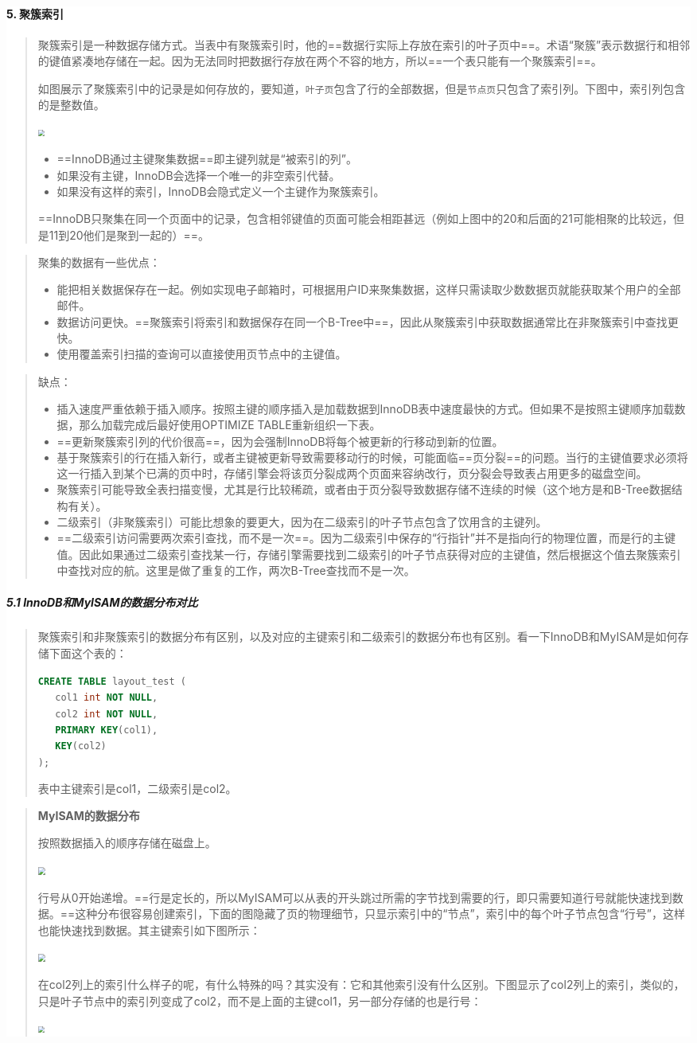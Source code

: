 #### 5. 聚簇索引

>聚簇索引是一种数据存储方式。当表中有聚簇索引时，他的==数据行实际上存放在索引的叶子页中==。术语“聚簇”表示数据行和相邻的键值紧凑地存储在一起。因为无法同时把数据行存放在两个不容的地方，所以==一个表只能有一个聚簇索引==。
>
>如图展示了聚簇索引中的记录是如何存放的，要知道，`叶子页`包含了行的全部数据，但是`节点页`只包含了索引列。下图中，索引列包含的是整数值。
>
><img src="https://tva1.sinaimg.cn/large/008eGmZEgy1gnwaoyxm93j30ye0pmgqb.jpg" style="zoom:50%">
>
>- ==InnoDB通过主键聚集数据==即主键列就是“被索引的列”。
>- 如果没有主键，InnoDB会选择一个唯一的非空索引代替。
>- 如果没有这样的索引，InnoDB会隐式定义一个主键作为聚簇索引。
>
>==InnoDB只聚集在同一个页面中的记录，包含相邻键值的页面可能会相距甚远（例如上图中的20和后面的21可能相聚的比较远，但是11到20他们是聚到一起的）==。

>聚集的数据有一些优点：
>
>- 能把相关数据保存在一起。例如实现电子邮箱时，可根据用户ID来聚集数据，这样只需读取少数数据页就能获取某个用户的全部邮件。
>- 数据访问更快。==聚簇索引将索引和数据保存在同一个B-Tree中==，因此从聚簇索引中获取数据通常比在非聚簇索引中查找更快。
>- 使用覆盖索引扫描的查询可以直接使用页节点中的主键值。

>缺点：
>
>- 插入速度严重依赖于插入顺序。按照主键的顺序插入是加载数据到InnoDB表中速度最快的方式。但如果不是按照主键顺序加载数据，那么加载完成后最好使用OPTIMIZE TABLE重新组织一下表。
>- ==更新聚簇索引列的代价很高==，因为会强制InnoDB将每个被更新的行移动到新的位置。
>- 基于聚簇索引的行在插入新行，或者主键被更新导致需要移动行的时候，可能面临==页分裂==的问题。当行的主键值要求必须将这一行插入到某个已满的页中时，存储引擎会将该页分裂成两个页面来容纳改行，页分裂会导致表占用更多的磁盘空间。
>- 聚簇索引可能导致全表扫描变慢，尤其是行比较稀疏，或者由于页分裂导致数据存储不连续的时候（这个地方是和B-Tree数据结构有关）。
>- 二级索引（非聚簇索引）可能比想象的要更大，因为在二级索引的叶子节点包含了饮用含的主键列。
>- ==二级索引访问需要两次索引查找，而不是一次==。因为二级索引中保存的“行指针”并不是指向行的物理位置，而是行的主键值。因此如果通过二级索引查找某一行，存储引擎需要找到二级索引的叶子节点获得对应的主键值，然后根据这个值去聚簇索引中查找对应的航。这里是做了重复的工作，两次B-Tree查找而不是一次。

##### 5.1 InnoDB和MyISAM的数据分布对比

>聚簇索引和非聚簇索引的数据分布有区别，以及对应的主键索引和二级索引的数据分布也有区别。看一下InnoDB和MyISAM是如何存储下面这个表的：
>
>```sql
>CREATE TABLE layout_test (
>    col1 int NOT NULL,
>    col2 int NOT NULL,
>    PRIMARY KEY(col1),
>    KEY(col2)
>);
>```
>
>表中主键索引是col1，二级索引是col2。

>**MyISAM的数据分布**
>
>按照数据插入的顺序存储在磁盘上。
>
><img src="https://tva1.sinaimg.cn/large/008eGmZEgy1gnwb8ydfkaj307w0ay0t4.jpg" style="zoom:60%">
>
>行号从0开始递增。==行是定长的，所以MyISAM可以从表的开头跳过所需的字节找到需要的行，即只需要知道行号就能快速找到数据。==这种分布很容易创建索引，下面的图隐藏了页的物理细节，只显示索引中的“节点”，索引中的每个叶子节点包含“行号”，这样也能快速找到数据。其主键索引如下图所示：
>
><img src="https://tva1.sinaimg.cn/large/008eGmZEgy1gnwbb2bapij30vu0cstaa.jpg" style="zoom:60%">
>
>在col2列上的索引什么样子的呢，有什么特殊的吗？其实没有：它和其他索引没有什么区别。下图显示了col2列上的索引，类似的，只是叶子节点中的索引列变成了col2，而不是上面的主键col1，另一部分存储的也是行号：
>
><img src="https://tva1.sinaimg.cn/large/008eGmZEgy1gnwbfgvbykj30q80coq46.jpg" style="zoom:50%">
